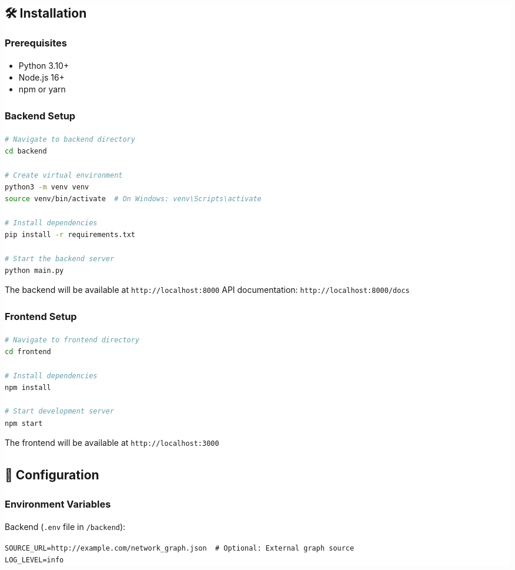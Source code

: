 ## 🛠️ Installation

### Prerequisites
- Python 3.10+
- Node.js 16+
- npm or yarn

### Backend Setup

```bash
# Navigate to backend directory
cd backend

# Create virtual environment
python3 -m venv venv
source venv/bin/activate  # On Windows: venv\Scripts\activate

# Install dependencies
pip install -r requirements.txt

# Start the backend server
python main.py
```

The backend will be available at `http://localhost:8000`
API documentation: `http://localhost:8000/docs`

### Frontend Setup

```bash
# Navigate to frontend directory
cd frontend

# Install dependencies
npm install

# Start development server
npm start
```

The frontend will be available at `http://localhost:3000`

## 🔧 Configuration

### Environment Variables

Backend (`.env` file in `/backend`):
```env
SOURCE_URL=http://example.com/network_graph.json  # Optional: External graph source
LOG_LEVEL=info
```
